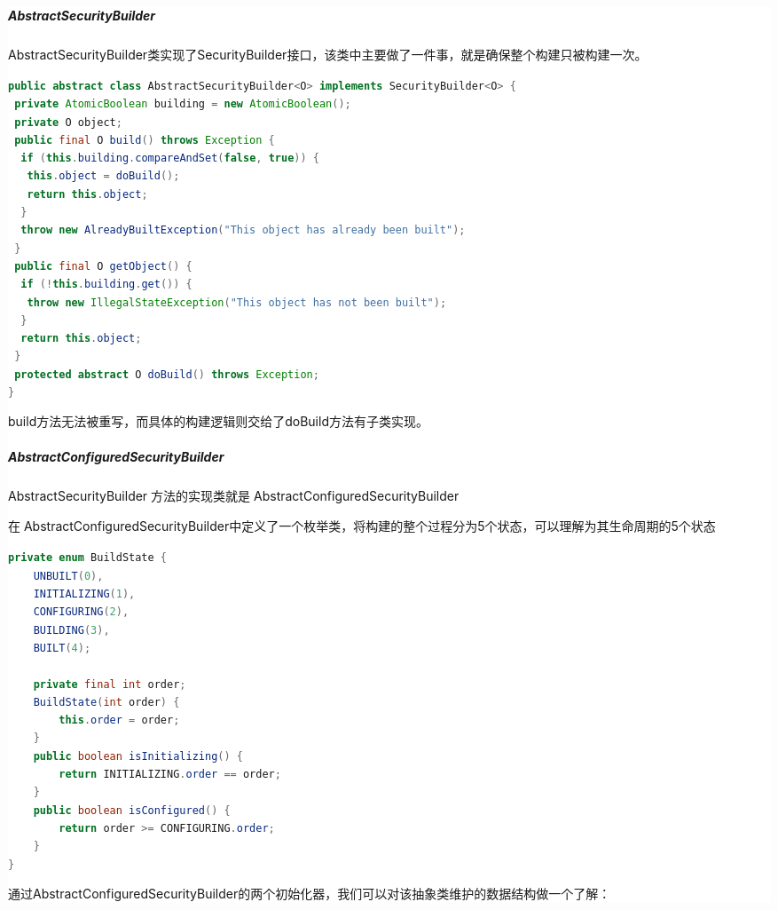 ##### AbstractSecurityBuilder

AbstractSecurityBuilder类实现了SecurityBuilder接口，该类中主要做了一件事，就是确保整个构建只被构建一次。

```Java
public abstract class AbstractSecurityBuilder<O> implements SecurityBuilder<O> {
 private AtomicBoolean building = new AtomicBoolean();
 private O object;
 public final O build() throws Exception {
  if (this.building.compareAndSet(false, true)) {
   this.object = doBuild();
   return this.object;
  }
  throw new AlreadyBuiltException("This object has already been built");
 }
 public final O getObject() {
  if (!this.building.get()) {
   throw new IllegalStateException("This object has not been built");
  }
  return this.object;
 }
 protected abstract O doBuild() throws Exception;
}
```

build方法无法被重写，而具体的构建逻辑则交给了doBuild方法有子类实现。

##### AbstractConfiguredSecurityBuilder

AbstractSecurityBuilder 方法的实现类就是 AbstractConfiguredSecurityBuilder

在 AbstractConfiguredSecurityBuilder中定义了一个枚举类，将构建的整个过程分为5个状态，可以理解为其生命周期的5个状态

```Java
private enum BuildState {
    UNBUILT(0),
 	INITIALIZING(1),
 	CONFIGURING(2),
 	BUILDING(3),
 	BUILT(4);
 	
    private final int order;
 	BuildState(int order) {
  		this.order = order;
 	}
    public boolean isInitializing() {
  		return INITIALIZING.order == order;
 	}
 	public boolean isConfigured() {
  		return order >= CONFIGURING.order;
 	}
}
```

通过AbstractConfiguredSecurityBuilder的两个初始化器，我们可以对该抽象类维护的数据结构做一个了解：
